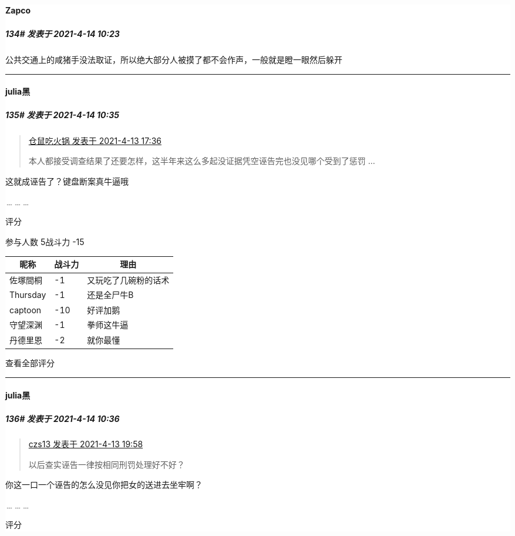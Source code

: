 ####  Zapco  
##### 134#       发表于 2021-4-14 10:23


公共交通上的咸猪手没法取证，所以绝大部分人被摸了都不会作声，一般就是瞪一眼然后躲开


-----

####  julia黑  
##### 135#       发表于 2021-4-14 10:35


<blockquote><a href="httphttps://bbs.saraba1st.com/2b/forum.php?mod=redirect&amp;goto=findpost&amp;pid=50925904&amp;ptid=1998768" target="_blank">仓鼠吃火锅 发表于 2021-4-13 17:36</a>

本人都接受调查结果了还要怎样，这半年来这么多起没证据凭空诬告完也没见哪个受到了惩罚 ...</blockquote>
这就成诬告了？键盘断案真牛逼哦


﹍﹍﹍

评分


 参与人数 5战斗力 -15

|昵称|战斗力|理由|
|----|---|---|
| 佐塚間桐|-1|又玩吃了几碗粉的话术|
| Thursday|-1|还是全尸牛B|
| captoon|-10|好评加鹅|
| 守望深渊|-1|拳师这牛逼|
| 丹德里恩|-2|就你最懂|


查看全部评分


-----

####  julia黑  
##### 136#       发表于 2021-4-14 10:36


<blockquote><a href="httphttps://bbs.saraba1st.com/2b/forum.php?mod=redirect&amp;goto=findpost&amp;pid=50927319&amp;ptid=1998768" target="_blank">czs13 发表于 2021-4-13 19:58</a>

以后查实诬告一律按相同刑罚处理好不好？</blockquote>
你这一口一个诬告的怎么没见你把女的送进去坐牢啊？


﹍﹍﹍

评分

